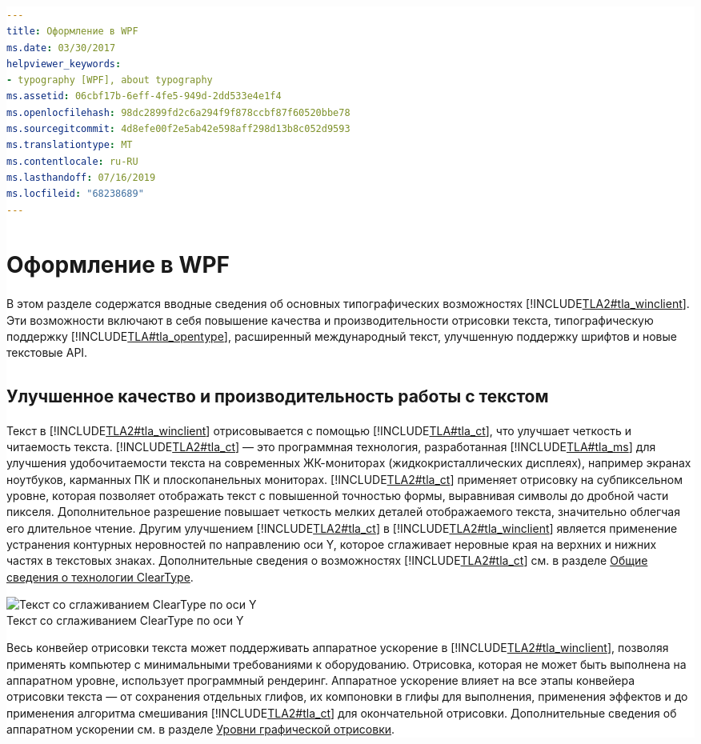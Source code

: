```yaml
---
title: Оформление в WPF
ms.date: 03/30/2017
helpviewer_keywords:
- typography [WPF], about typography
ms.assetid: 06cbf17b-6eff-4fe5-949d-2dd533e4e1f4
ms.openlocfilehash: 98dc2899fd2c6a294f9f878ccbf87f60520bbe78
ms.sourcegitcommit: 4d8efe00f2e5ab42e598aff298d13b8c052d9593
ms.translationtype: MT
ms.contentlocale: ru-RU
ms.lasthandoff: 07/16/2019
ms.locfileid: "68238689"
---
```

# <a name="typography-in-wpf"></a>Оформление в WPF
В этом разделе содержатся вводные сведения об основных типографических возможностях [!INCLUDE[TLA2#tla_winclient](../../../../includes/tla2sharptla-winclient-md.md)]. Эти возможности включают в себя повышение качества и производительности отрисовки текста, типографическую поддержку [!INCLUDE[TLA#tla_opentype](../../../../includes/tlasharptla-opentype-md.md)], расширенный международный текст, улучшенную поддержку шрифтов и новые текстовые API.  
  
<a name="Improved_Quality_and_Performance_of_Text"></a>   
## <a name="improved-quality-and-performance-of-text"></a>Улучшенное качество и производительность работы с текстом  
 Текст в [!INCLUDE[TLA2#tla_winclient](../../../../includes/tla2sharptla-winclient-md.md)] отрисовывается с помощью [!INCLUDE[TLA#tla_ct](../../../../includes/tlasharptla-ct-md.md)], что улучшает четкость и читаемость текста. [!INCLUDE[TLA2#tla_ct](../../../../includes/tla2sharptla-ct-md.md)] — это программная технология, разработанная [!INCLUDE[TLA#tla_ms](../../../../includes/tlasharptla-ms-md.md)] для улучшения удобочитаемости текста на современных ЖК-мониторах (жидкокристаллических дисплеях), например экранах ноутбуков, карманных ПК и плоскопанельных мониторах. [!INCLUDE[TLA2#tla_ct](../../../../includes/tla2sharptla-ct-md.md)] применяет отрисовку на субпиксельном уровне, которая позволяет отображать текст с повышенной точностью формы, выравнивая символы до дробной части пикселя. Дополнительное разрешение повышает четкость мелких деталей отображаемого текста, значительно облегчая его длительное чтение. Другим улучшением [!INCLUDE[TLA2#tla_ct](../../../../includes/tla2sharptla-ct-md.md)] в [!INCLUDE[TLA2#tla_winclient](../../../../includes/tla2sharptla-winclient-md.md)] является применение устранения контурных неровностей по направлению оси Y, которое сглаживает неровные края на верхних и нижних частях в текстовых знаках. Дополнительные сведения о возможностях [!INCLUDE[TLA2#tla_ct](../../../../includes/tla2sharptla-ct-md.md)] см. в разделе [Общие сведения о технологии ClearType](cleartype-overview.md).  
  
 ![Текст со сглаживанием ClearType по оси Y](./media/typography-in-wpf/text-y-direction-antialiasing.gif)  
Текст со сглаживанием ClearType по оси Y  
  
 Весь конвейер отрисовки текста может поддерживать аппаратное ускорение в [!INCLUDE[TLA2#tla_winclient](../../../../includes/tla2sharptla-winclient-md.md)], позволяя применять компьютер с минимальными требованиями к оборудованию. Отрисовка, которая не может быть выполнена на аппаратном уровне, использует программный рендеринг. Аппаратное ускорение влияет на все этапы конвейера отрисовки текста — от сохранения отдельных глифов, их компоновки в глифы для выполнения, применения эффектов и до применения алгоритма смешивания [!INCLUDE[TLA2#tla_ct](../../../../includes/tla2sharptla-ct-md.md)] для окончательной отрисовки. Дополнительные сведения об аппаратном ускорении см. в разделе [Уровни графической отрисовки](graphics-rendering-tiers.md).  
  
